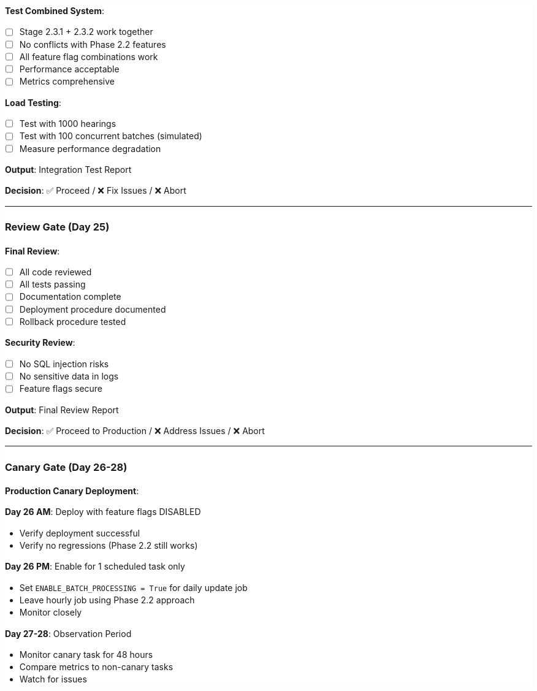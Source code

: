 **Test Combined System**:
- [ ] Stage 2.3.1 + 2.3.2 work together
- [ ] No conflicts with Phase 2.2 features
- [ ] All feature flag combinations work
- [ ] Performance acceptable
- [ ] Metrics comprehensive

**Load Testing**:
- [ ] Test with 1000 hearings
- [ ] Test with 100 concurrent batches (simulated)
- [ ] Measure performance degradation

**Output**: Integration Test Report

**Decision**: ✅ Proceed / ❌ Fix Issues / ❌ Abort

---

### Review Gate (Day 25)

**Final Review**:
- [ ] All code reviewed
- [ ] All tests passing
- [ ] Documentation complete
- [ ] Deployment procedure documented
- [ ] Rollback procedure tested

**Security Review**:
- [ ] No SQL injection risks
- [ ] No sensitive data in logs
- [ ] Feature flags secure

**Output**: Final Review Report

**Decision**: ✅ Proceed to Production / ❌ Address Issues / ❌ Abort

---

### Canary Gate (Day 26-28)

**Production Canary Deployment**:

**Day 26 AM**: Deploy with feature flags DISABLED
- Verify deployment successful
- Verify no regressions (Phase 2.2 still works)

**Day 26 PM**: Enable for 1 scheduled task only
- Set `ENABLE_BATCH_PROCESSING = True` for daily update job
- Leave hourly job using Phase 2.2 approach
- Monitor closely

**Day 27-28**: Observation Period
- Monitor canary task for 48 hours
- Compare metrics to non-canary tasks
- Watch for issues
